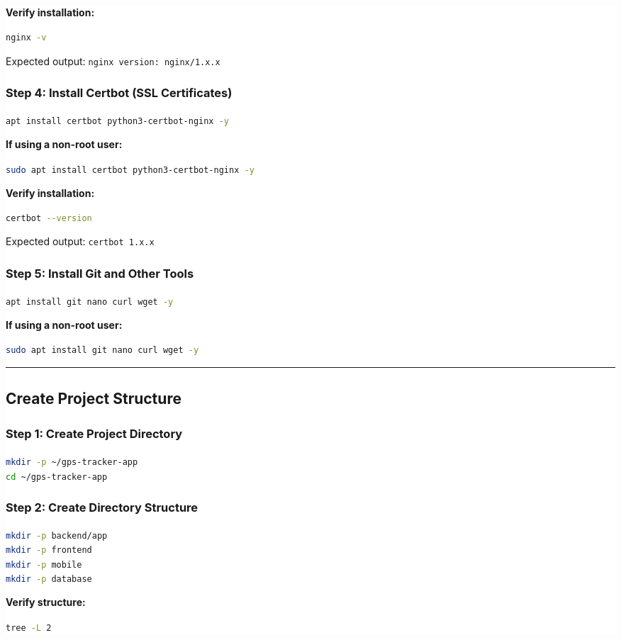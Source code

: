 **Verify installation:**
```bash
nginx -v
```

Expected output: `nginx version: nginx/1.x.x`

### Step 4: Install Certbot (SSL Certificates)

```bash
apt install certbot python3-certbot-nginx -y
```

**If using a non-root user:**
```bash
sudo apt install certbot python3-certbot-nginx -y
```

**Verify installation:**
```bash
certbot --version
```

Expected output: `certbot 1.x.x`

### Step 5: Install Git and Other Tools

```bash
apt install git nano curl wget -y
```

**If using a non-root user:**
```bash
sudo apt install git nano curl wget -y
```

---

## Create Project Structure

### Step 1: Create Project Directory

```bash
mkdir -p ~/gps-tracker-app
cd ~/gps-tracker-app
```

### Step 2: Create Directory Structure

```bash
mkdir -p backend/app
mkdir -p frontend
mkdir -p mobile
mkdir -p database
```

**Verify structure:**
```bash
tree -L 2
```
